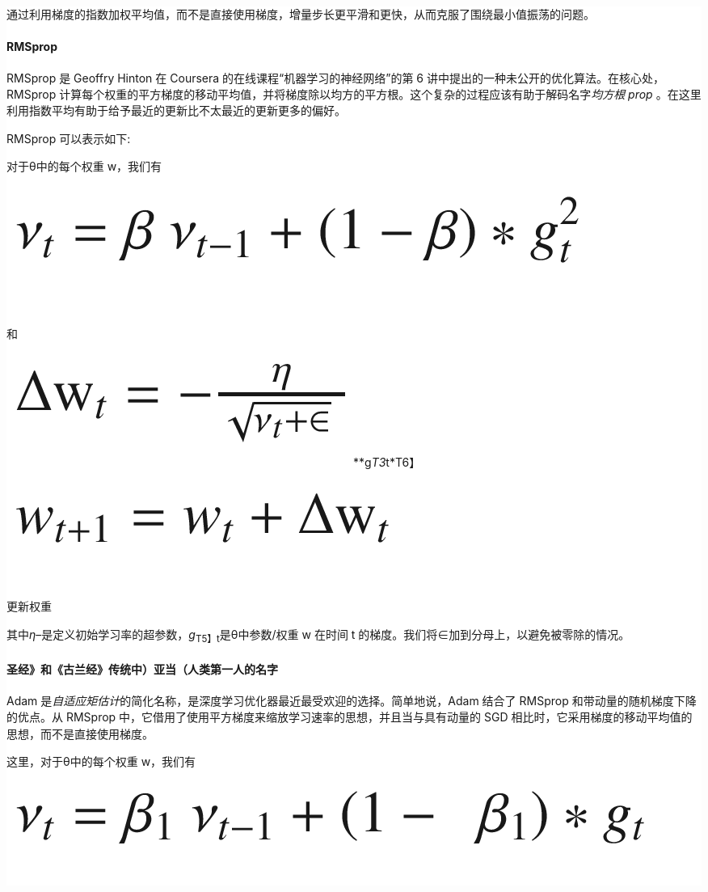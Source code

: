 通过利用梯度的指数加权平均值，而不是直接使用梯度，增量步长更平滑和更快，从而克服了围绕最小值振荡的问题。

#### RMSprop

RMSprop 是 Geoffry Hinton 在 Coursera 的在线课程“机器学习的神经网络”的第 6 讲中提出的一种未公开的优化算法。在核心处，RMSprop 计算每个权重的平方梯度的移动平均值，并将梯度除以均方的平方根。这个复杂的过程应该有助于解码名字*均方根 prop* 。在这里利用指数平均有助于给予最近的更新比不太最近的更新更多的偏好。

RMSprop 可以表示如下:

对于θ中的每个权重 w，我们有

![$$ {\nu}_t=\beta\ {\nu}_{t-1}+\left(1-\beta \right)\ast {g}_t² $$](img/478491_2_En_3_Chapter_TeX_Equw.png)

和

![$$ \Delta  {\mathrm{w}}_t=-\frac{\eta }{\sqrt{\nu_t+\in }\ } $$](img/478491_2_En_3_Chapter_TeX_IEq16.png)**g*T3*t*T6】

![$$ {w}_{t+1}={w}_t+\Delta  {\mathrm{w}}_t $$](img/478491_2_En_3_Chapter_TeX_Equx.png)

更新权重

其中*η*–是定义初始学习率的超参数，*g*<sub>T5】t</sub>是θ中参数/权重 w 在时间 t 的梯度。我们将∈加到分母上，以避免被零除的情况。

#### 圣经》和《古兰经》传统中）亚当（人类第一人的名字

Adam 是*自适应矩估计*的简化名称，是深度学习优化器最近最受欢迎的选择。简单地说，Adam 结合了 RMSprop 和带动量的随机梯度下降的优点。从 RMSprop 中，它借用了使用平方梯度来缩放学习速率的思想，并且当与具有动量的 SGD 相比时，它采用梯度的移动平均值的思想，而不是直接使用梯度。

这里，对于θ中的每个权重 w，我们有

![$$ {\nu}_t={\beta}_1\ {\nu}_{t-1}+\left(1-\kern0.5em {\beta}_1\right)\ast {g}_t $$](img/478491_2_En_3_Chapter_TeX_Equy.png)
